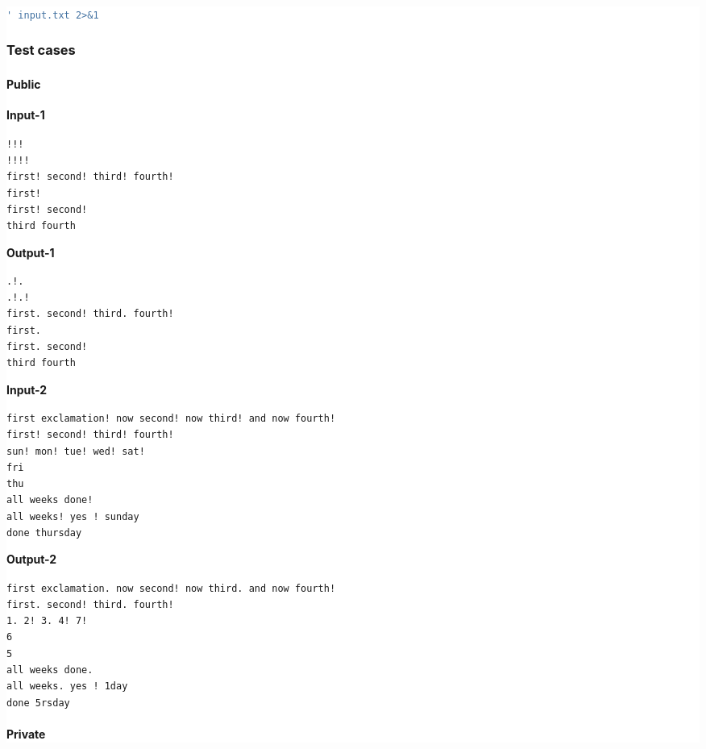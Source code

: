```bash
' input.txt 2>&1
```

### Test cases

#### Public

**Input-1**

```text
!!!
!!!!
first! second! third! fourth!
first!
first! second!
third fourth
```

**Output-1**

```text
.!.
.!.!
first. second! third. fourth!
first.
first. second!
third fourth
```

**Input-2**

```text
first exclamation! now second! now third! and now fourth!
first! second! third! fourth!
sun! mon! tue! wed! sat!
fri
thu
all weeks done!
all weeks! yes ! sunday
done thursday
```

**Output-2**

```text
first exclamation. now second! now third. and now fourth!
first. second! third. fourth!
1. 2! 3. 4! 7!
6
5
all weeks done.
all weeks. yes ! 1day
done 5rsday
```

#### Private
